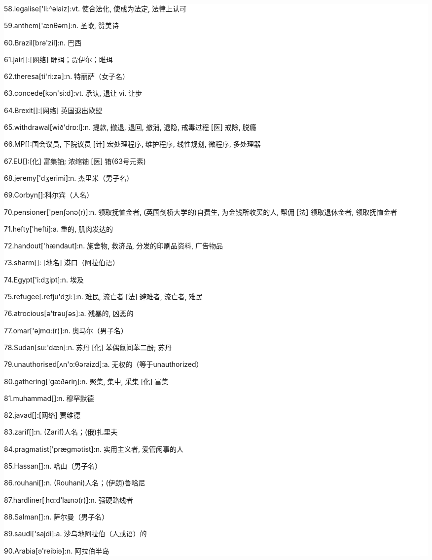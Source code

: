 58.legalise['li:^әlaiz]:vt. 使合法化, 使成为法定, 法律上认可 

59.anthem['ænθәm]:n. 圣歌, 赞美诗 

60.Brazil[brә'zil]:n. 巴西 

61.jair[]:[网络] 睚珥；贾伊尔；睢珥 

62.theresa[ti'ri:zә]:n. 特丽萨（女子名） 

63.concede[kәn'si:d]:vt. 承认, 退让 vi. 让步 

64.Brexit[]:[网络] 英国退出欧盟 

65.withdrawal[wið'drɒ:l]:n. 提款, 撤退, 退回, 撤消, 退隐, 戒毒过程 [医] 戒除, 脱瘾 

66.MP[]:国会议员, 下院议员 [计] 宏处理程序, 维护程序, 线性规划, 微程序, 多处理器 

67.EU[]:[化] 富集铀; 浓缩铀 [医] 铕(63号元素) 

68.jeremy['dʒerimi]:n. 杰里米（男子名） 

69.Corbyn[]:科尔宾（人名） 

70.pensioner['penʃәnә(r)]:n. 领取抚恤金者, (英国剑桥大学的)自费生, 为金钱所收买的人, 帮佣 [法] 领取退休金者, 领取抚恤金者 

71.hefty['hefti]:a. 重的, 肌肉发达的 

72.handout['hændaut]:n. 施舍物, 救济品, 分发的印刷品资料, 广告物品 

73.sharm[]: [地名] 港口（阿拉伯语） 

74.Egypt['i:dʒipt]:n. 埃及 

75.refugee[.refju'dʒi:]:n. 难民, 流亡者 [法] 避难者, 流亡者, 难民 

76.atrocious[ә'trәuʃәs]:a. 残暴的, 凶恶的 

77.omar['әjmɑ:(r)]:n. 奥马尔（男子名） 

78.Sudan[su:'dæn]:n. 苏丹 [化] 苯偶氮间苯二酚; 苏丹 

79.unauthorised[ʌn'ɔ:θəraizd]:a. 无权的（等于unauthorized） 

80.gathering['gæðәriŋ]:n. 聚集, 集中, 采集 [化] 富集 

81.muhammad[]:n. 穆罕默德 

82.javad[]:[网络] 贾维德 

83.zarif[]:n. (Zarif)人名；(俄)扎里夫 

84.pragmatist['prægmәtist]:n. 实用主义者, 爱管闲事的人 

85.Hassan[]:n. 哈山（男子名） 

86.rouhani[]:n. (Rouhani)人名；(伊朗)鲁哈尼 

87.hardliner[ˌhɑ:d'laɪnə(r)]:n. 强硬路线者 

88.Salman[]:n. 萨尔曼（男子名） 

89.saudi['sajdi]:a. 沙乌地阿拉伯（人或语）的 

90.Arabia[ә'reibiә]:n. 阿拉伯半岛 
